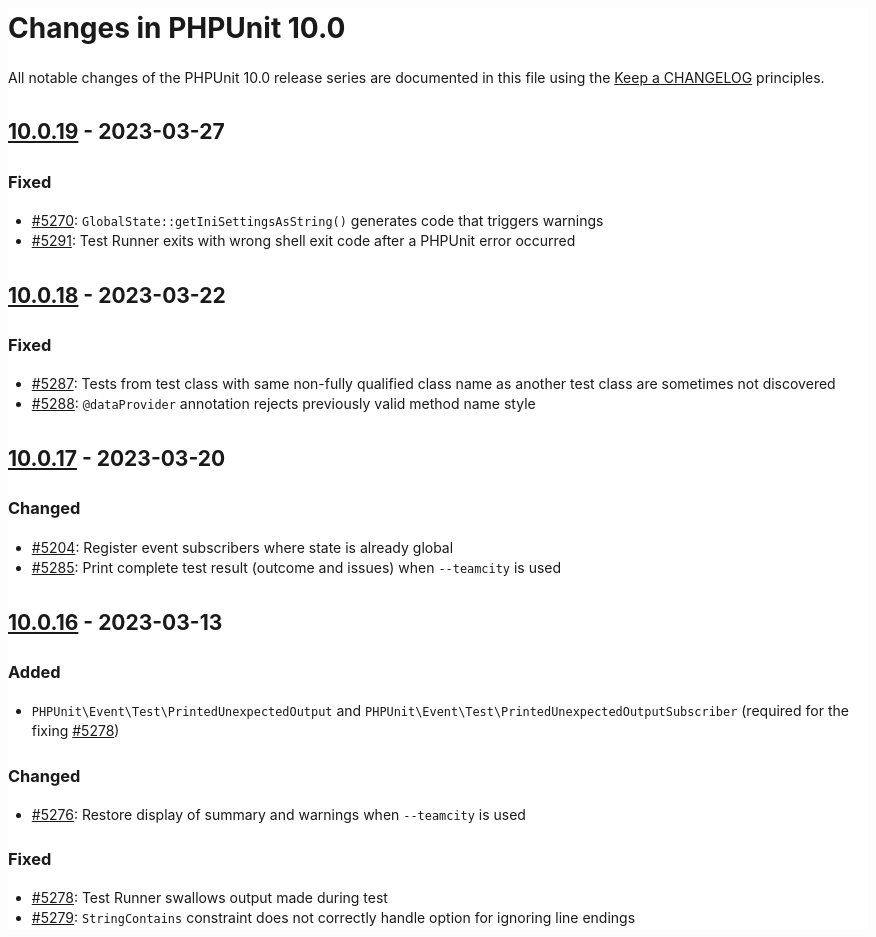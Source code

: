 # Changes in PHPUnit 10.0

All notable changes of the PHPUnit 10.0 release series are documented in this file using the [Keep a CHANGELOG](https://keepachangelog.com/) principles.

## [10.0.19] - 2023-03-27

### Fixed

* [#5270](https://github.com/sebastianbergmann/phpunit/issues/5270): `GlobalState::getIniSettingsAsString()` generates code that triggers warnings
* [#5291](https://github.com/sebastianbergmann/phpunit/pull/5291): Test Runner exits with wrong shell exit code after a PHPUnit error occurred

## [10.0.18] - 2023-03-22

### Fixed

* [#5287](https://github.com/sebastianbergmann/phpunit/issues/5287): Tests from test class with same non-fully qualified class name as another test class are sometimes not discovered
* [#5288](https://github.com/sebastianbergmann/phpunit/issues/5288): `@dataProvider` annotation rejects previously valid method name style

## [10.0.17] - 2023-03-20

### Changed

* [#5204](https://github.com/sebastianbergmann/phpunit/pull/5204): Register event subscribers where state is already global
* [#5285](https://github.com/sebastianbergmann/phpunit/issues/5285): Print complete test result (outcome and issues) when `--teamcity` is used

## [10.0.16] - 2023-03-13

### Added

* `PHPUnit\Event\Test\PrintedUnexpectedOutput` and `PHPUnit\Event\Test\PrintedUnexpectedOutputSubscriber` (required for the fixing [#5278](https://github.com/sebastianbergmann/phpunit/issues/5278))

### Changed

* [#5276](https://github.com/sebastianbergmann/phpunit/issues/5276): Restore display of summary and warnings when `--teamcity` is used

### Fixed

* [#5278](https://github.com/sebastianbergmann/phpunit/issues/5278): Test Runner swallows output made during test
* [#5279](https://github.com/sebastianbergmann/phpunit/pull/5279): `StringContains` constraint does not correctly handle option for ignoring line endings


[10.0.19]: https://github.com/sebastianbergmann/phpunit/compare/10.0.18...10.0.19
[10.0.18]: https://github.com/sebastianbergmann/phpunit/compare/10.0.17...10.0.18
[10.0.17]: https://github.com/sebastianbergmann/phpunit/compare/10.0.16...10.0.17
[10.0.16]: https://github.com/sebastianbergmann/phpunit/compare/10.0.15...10.0.16
[10.0.15]: https://github.com/sebastianbergmann/phpunit/compare/10.0.14...10.0.15
[10.0.14]: https://github.com/sebastianbergmann/phpunit/compare/10.0.13...10.0.14
[10.0.13]: https://github.com/sebastianbergmann/phpunit/compare/10.0.12...10.0.13
[10.0.12]: https://github.com/sebastianbergmann/phpunit/compare/10.0.11...10.0.12
[10.0.11]: https://github.com/sebastianbergmann/phpunit/compare/10.0.10...10.0.11
[10.0.10]: https://github.com/sebastianbergmann/phpunit/compare/10.0.9...10.0.10
[10.0.9]: https://github.com/sebastianbergmann/phpunit/compare/10.0.8...10.0.9
[10.0.8]: https://github.com/sebastianbergmann/phpunit/compare/10.0.7...10.0.8
[10.0.7]: https://github.com/sebastianbergmann/phpunit/compare/10.0.6...10.0.7
[10.0.6]: https://github.com/sebastianbergmann/phpunit/compare/10.0.5...10.0.6
[10.0.5]: https://github.com/sebastianbergmann/phpunit/compare/10.0.4...10.0.5
[10.0.4]: https://github.com/sebastianbergmann/phpunit/compare/10.0.3...10.0.4
[10.0.3]: https://github.com/sebastianbergmann/phpunit/compare/10.0.2...10.0.3
[10.0.2]: https://github.com/sebastianbergmann/phpunit/compare/10.0.1...10.0.2
[10.0.1]: https://github.com/sebastianbergmann/phpunit/compare/10.0.0...10.0.1
[10.0.0]: https://github.com/sebastianbergmann/phpunit/compare/9.6...10.0.0